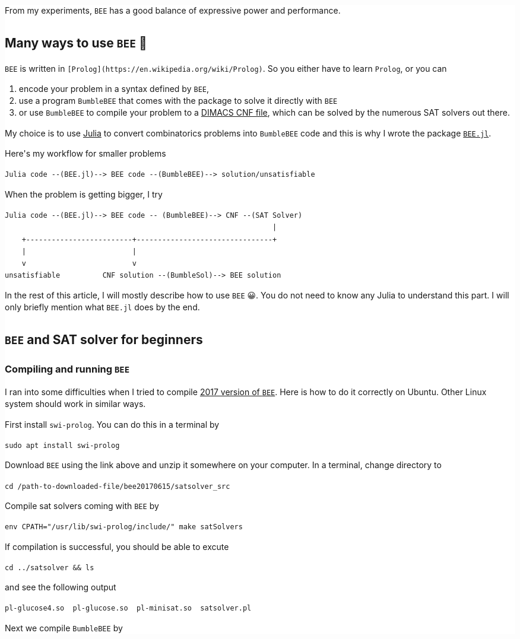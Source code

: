 From my experiments, `BEE` has a good balance of expressive power and performance.

## Many ways to use `BEE` 🤔️

`BEE` is written in `[Prolog](https://en.wikipedia.org/wiki/Prolog)`. So you either have to learn
`Prolog`, or you can
1. encode your problem in a syntax defined by `BEE`,
2. use a program `BumbleBEE` that comes with the package to solve it directly with `BEE`
3. or use `BumbleBEE` to compile your problem to a [DIMACS CNF file](https://people.sc.fsu.edu/~jburkardt/data/cnf/cnf.html), which can be solved by the numerous
   SAT solvers out there.

My choice is to use [Julia](https://julialang.org/) to convert combinatorics problems into
`BumbleBEE` code and this is why I wrote the package [`BEE.jl`](https://github.com/newptcai/BEE.jl).

Here's my workflow for smaller problems

```shell
Julia code --(BEE.jl)--> BEE code --(BumbleBEE)--> solution/unsatisfiable
```

When the problem is getting bigger, I try

```shell
Julia code --(BEE.jl)--> BEE code -- (BumbleBEE)--> CNF --(SAT Solver)
                                                               |
    +-------------------------+--------------------------------+
    |                         |
    v                         v
unsatisfiable          CNF solution --(BumbleSol)--> BEE solution
```

In the rest of this article, I will mostly describe how to use `BEE` 😀️. You do not need to know any
Julia to understand this part. I will only briefly mention what `BEE.jl` does by the
end.

## `BEE` and SAT solver for beginners

### Compiling and running `BEE`

I ran into some difficulties when I tried to compile [2017 version of
`BEE`](http://amit.metodi.me/research/bee/bee20170615.zip). Here is how to do it correctly on
Ubuntu. Other Linux system should work in similar ways.

First install `swi-prolog`. You can do this in a terminal by
```shell
sudo apt install swi-prolog
```
Download `BEE` using the link above and unzip it somewhere on your computer.
In a terminal, change directory to
```shell
cd /path-to-downloaded-file/bee20170615/satsolver_src
```
Compile sat solvers coming with `BEE` by
```shell
env CPATH="/usr/lib/swi-prolog/include/" make satSolvers
```
If compilation is successful, you should be able to excute
```shell
cd ../satsolver && ls
```
and see the following output
```shell
pl-glucose4.so  pl-glucose.so  pl-minisat.so  satsolver.pl
```
Next we compile `BumbleBEE` by
```shell
```